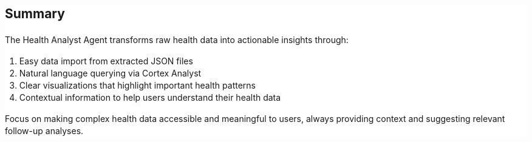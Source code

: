 ```
```

## Summary

The Health Analyst Agent transforms raw health data into actionable insights through:
1. Easy data import from extracted JSON files
2. Natural language querying via Cortex Analyst
3. Clear visualizations that highlight important health patterns
4. Contextual information to help users understand their health data

Focus on making complex health data accessible and meaningful to users, always providing context and suggesting relevant follow-up analyses.